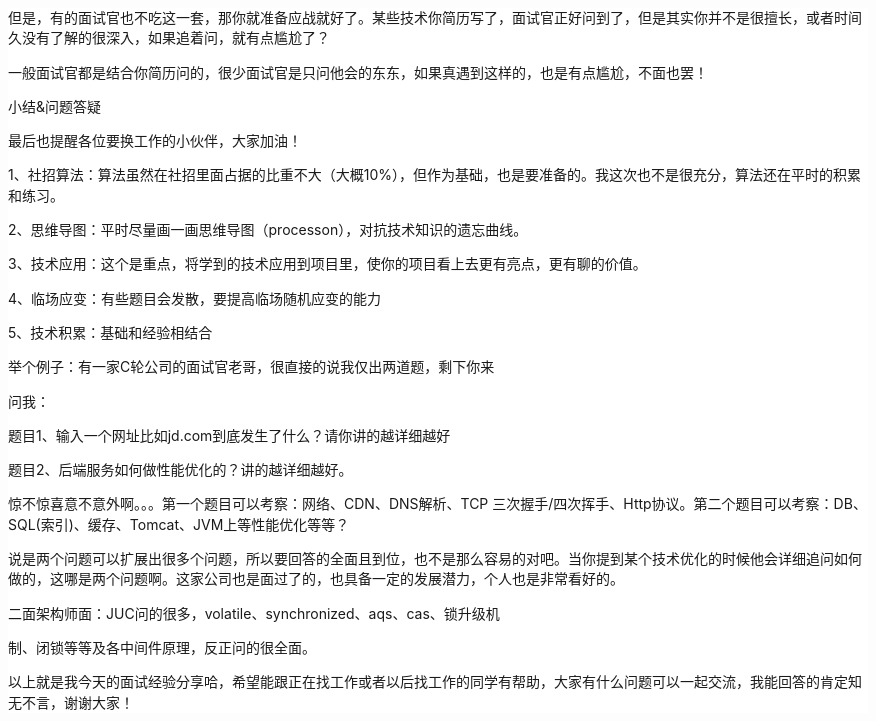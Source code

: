 但是，有的⾯试官也不吃这⼀套，那你就准备应战就好了。某些技术你简历写了，⾯试官正好问到了，但是其实你并不是很擅⻓，或者时间久没有了解的很深⼊，如果追着问，就有点尴尬了？

⼀般⾯试官都是结合你简历问的，很少⾯试官是只问他会的东东，如果真遇到这样的，也是有点尴尬，不⾯也罢！

小结&问题答疑

最后也提醒各位要换⼯作的⼩伙伴，⼤家加油！

1、社招算法：算法虽然在社招里面占据的比重不大（大概10%），但作为基础，也是要准备的。我这次也不是很充分，算法还在平时的积累和练习。

2、思维导图：平时尽量画⼀画思维导图（processon），对抗技术知识的遗忘曲线。

3、技术应⽤：这个是重点，将学到的技术应⽤到项⽬⾥，使你的项⽬看上去更有亮点，更有聊的价值。

4、临场应变：有些题⽬会发散，要提⾼临场随机应变的能⼒

5、技术积累：基础和经验相结合

举个例⼦：有⼀家C轮公司的⾯试官⽼哥，很直接的说我仅出两道题，剩下你来

问我：

题⽬1、输⼊⼀个⽹址⽐如jd.com到底发⽣了什么？请你讲的越详细越好

题⽬2、后端服务如何做性能优化的？讲的越详细越好。

惊不惊喜意不意外啊。。。第⼀个题⽬可以考察：⽹络、CDN、DNS解析、TCP 三次握⼿/四次挥⼿、Http协议。第⼆个题⽬可以考察：DB、SQL(索引)、缓存、Tomcat、JVM上等性能优化等等？

说是两个问题可以扩展出很多个问题，所以要回答的全⾯且到位，也不是那么容易的对吧。当你提到某个技术优化的时候他会详细追问如何做的，这哪是两个问题啊。这家公司也是⾯过了的，也具备⼀定的发展潜⼒，个⼈也是⾮常看好的。

⼆⾯架构师⾯：JUC问的很多，volatile、synchronized、aqs、cas、锁升级机

制、闭锁等等及各中间件原理，反正问的很全⾯。

以上就是我今天的面试经验分享哈，希望能跟正在找工作或者以后找工作的同学有帮助，大家有什么问题可以一起交流，我能回答的肯定知⽆不⾔，谢谢大家！
